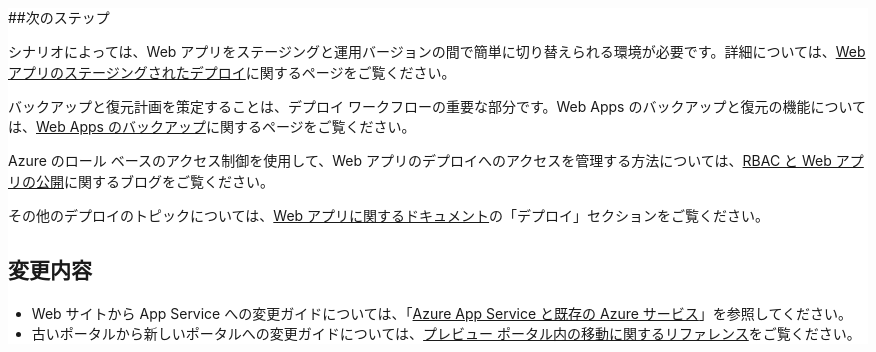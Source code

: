 ##<a name="nextsteps"></a>次のステップ

シナリオによっては、Web アプリをステージングと運用バージョンの間で簡単に切り替えられる環境が必要です。詳細については、[Web アプリのステージングされたデプロイ](web-sites-staged-publishing.md)に関するページをご覧ください。

バックアップと復元計画を策定することは、デプロイ ワークフローの重要な部分です。Web Apps のバックアップと復元の機能については、[Web Apps のバックアップ](web-sites-backup.md)に関するページをご覧ください。

Azure のロール ベースのアクセス制御を使用して、Web アプリのデプロイへのアクセスを管理する方法については、[RBAC と Web アプリの公開](http://azure.microsoft.com/blog/2015/01/05/rbac-and-azure-websites-publishing)に関するブログをご覧ください。

その他のデプロイのトピックについては、[Web アプリに関するドキュメント](/documentation/services/web-sites/)の「デプロイ」セクションをご覧ください。

## 変更内容
* Web サイトから App Service への変更ガイドについては、「[Azure App Service と既存の Azure サービス](http://go.microsoft.com/fwlink/?LinkId=529714)」を参照してください。
* 古いポータルから新しいポータルへの変更ガイドについては、[プレビュー ポータル内の移動に関するリファレンス](http://go.microsoft.com/fwlink/?LinkId=529715)をご覧ください。
 

